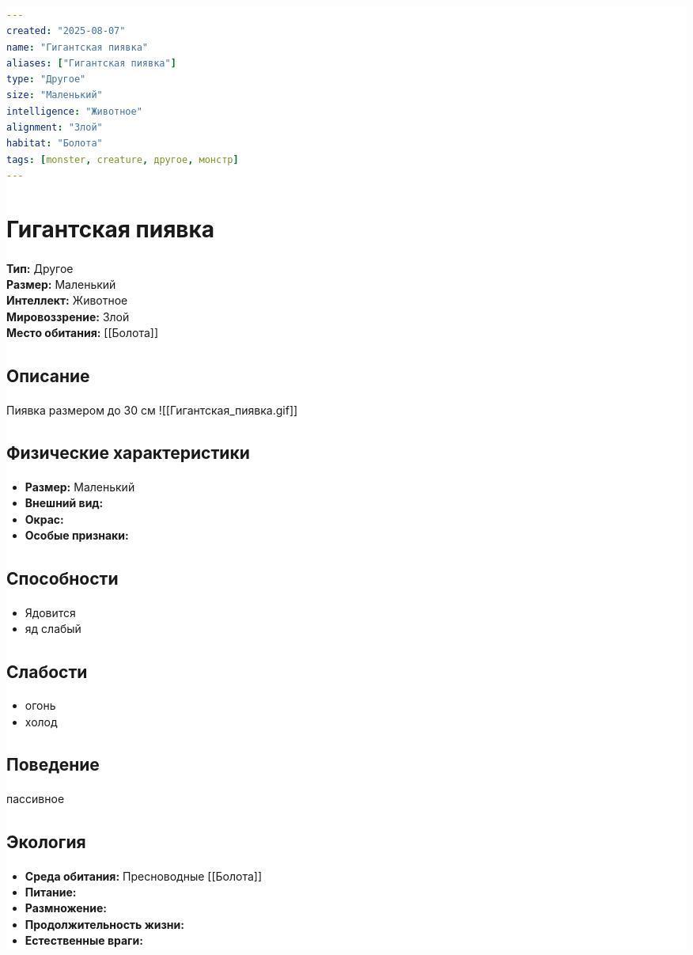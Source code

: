 ```yaml
---
created: "2025-08-07"
name: "Гигантская пиявка"
aliases: ["Гигантская пиявка"]
type: "Другое"
size: "Маленький"
intelligence: "Животное"
alignment: "Злой"
habitat: "Болота"
tags: [monster, creature, другое, монстр]
---
```


# Гигантская пиявка

**Тип:** Другое  
**Размер:** Маленький  
**Интеллект:** Животное  
**Мировоззрение:** Злой  
**Место обитания:** [[Болота]]  

## Описание
Пиявка размером до 30 см
![[Гигантская_пиявка.gif]]
## Физические характеристики
- **Размер:** Маленький
- **Внешний вид:** 
- **Окрас:** 
- **Особые признаки:** 

## Способности
- Ядовится
- яд слабый


## Слабости
- огонь
- холод


## Поведение
пассивное

## Экология
- **Среда обитания:** Пресноводные [[Болота]]
- **Питание:** 
- **Размножение:** 
- **Продолжительность жизни:** 
- **Естественные враги:** 
